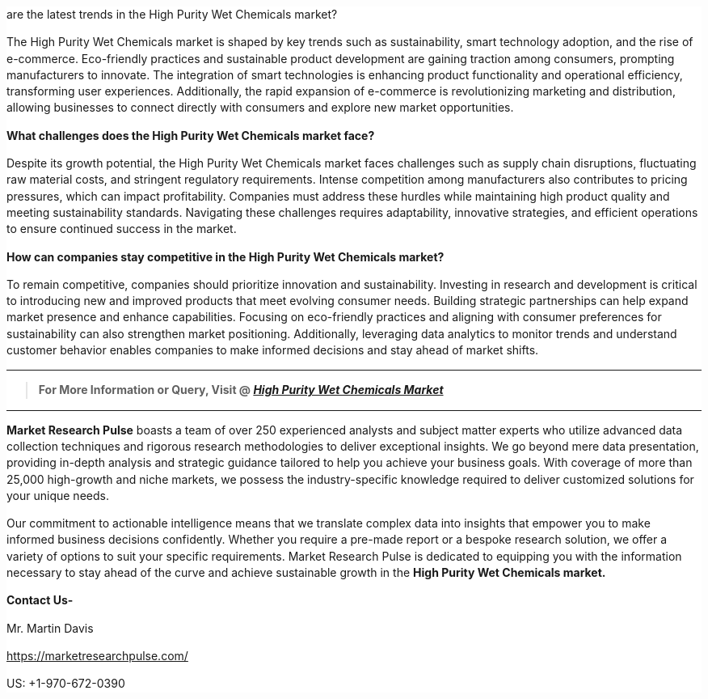 are the latest trends in the High Purity Wet Chemicals market?</strong></p><p>The High Purity Wet Chemicals market is shaped by key trends such as sustainability, smart technology adoption, and the rise of e-commerce. Eco-friendly practices and sustainable product development are gaining traction among consumers, prompting manufacturers to innovate. The integration of smart technologies is enhancing product functionality and operational efficiency, transforming user experiences. Additionally, the rapid expansion of e-commerce is revolutionizing marketing and distribution, allowing businesses to connect directly with consumers and explore new market opportunities.</p><p><strong>What challenges does the High Purity Wet Chemicals market face?</strong></p><p>Despite its growth potential, the High Purity Wet Chemicals market faces challenges such as supply chain disruptions, fluctuating raw material costs, and stringent regulatory requirements. Intense competition among manufacturers also contributes to pricing pressures, which can impact profitability. Companies must address these hurdles while maintaining high product quality and meeting sustainability standards. Navigating these challenges requires adaptability, innovative strategies, and efficient operations to ensure continued success in the market.</p><p><strong>How can companies stay competitive in the High Purity Wet Chemicals market?</strong></p><p>To remain competitive, companies should prioritize innovation and sustainability. Investing in research and development is critical to introducing new and improved products that meet evolving consumer needs. Building strategic partnerships can help expand market presence and enhance capabilities. Focusing on eco-friendly practices and aligning with consumer preferences for sustainability can also strengthen market positioning. Additionally, leveraging data analytics to monitor trends and understand customer behavior enables companies to make informed decisions and stay ahead of market shifts.</p><hr /><blockquote><p><strong>For More Information or Query, Visit @&nbsp;<em><a href="https://marketresearchpulse.com/report/140480/high-purity-wet-chemicals-market?utm_source=Linkedin&utm_medium=030">High Purity Wet Chemicals Market</a></em></strong></p></blockquote><hr /><p><strong>Market Research Pulse</strong> boasts a team of over 250 experienced analysts and subject matter experts who utilize advanced data collection techniques and rigorous research methodologies to deliver exceptional insights. We go beyond mere data presentation, providing in-depth analysis and strategic guidance tailored to help you achieve your business goals. With coverage of more than 25,000 high-growth and niche markets, we possess the industry-specific knowledge required to deliver customized solutions for your unique needs.</p><p>Our commitment to actionable intelligence means that we translate complex data into insights that empower you to make informed business decisions confidently. Whether you require a pre-made report or a bespoke research solution, we offer a variety of options to suit your specific requirements. Market Research Pulse is dedicated to equipping you with the information necessary to stay ahead of the curve and achieve sustainable growth in the <strong>High Purity Wet Chemicals market.</strong></p><p><strong>Contact Us-</strong></p><p>Mr. Martin Davis</p><p>https://marketresearchpulse.com/</p><p>US: +1-970-672-0390</p>
